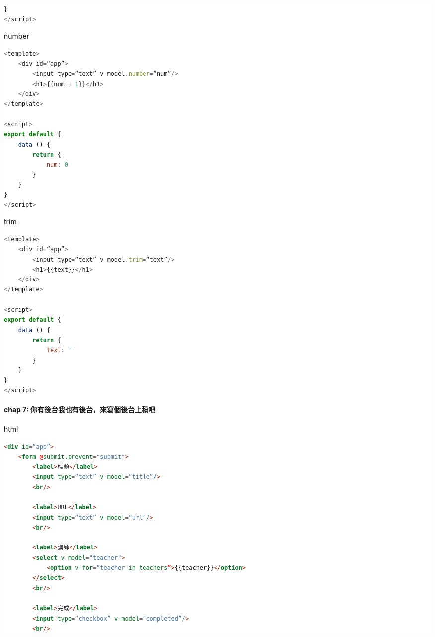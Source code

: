 ```js
}
</script>
```
number
```js
<template>
	<div id=“app”>
		<input type=“text” v-model.number=“num”/>
		<h1>{{num + 1}}</h1>
	</div>
</template>

<script>
export default {
	data () {
		return {
			num: 0
		}
	}
}
</script>
```
trim
```js
<template>
	<div id=“app”>
		<input type=“text” v-model.trim=“text”/>
		<h1>{{text}}</h1>
	</div>
</template>

<script>
export default {
	data () {
		return {
			text: ''
		}
	}
}
</script>
```

#### chap 7: 你有後台我也有後台，來寫個後台上稿吧
html
```html
<div id=“app”>
	<form @submit.prevent="submit">
		<label>標題</label>
		<input type=“text” v-model=“title”/>
		<br/>
		
		<label>URL</label>
		<input type=“text” v-model=“url”/>
		<br/>

		<label>講師</label>
		<select v-model="teacher">
			<option v-for=“teacher in teachers”>{{teacher}}</option>
		</select>
		<br/>

		<label>完成</label>
		<input type=“checkbox” v-model=“completed”/>
		<br/>
```